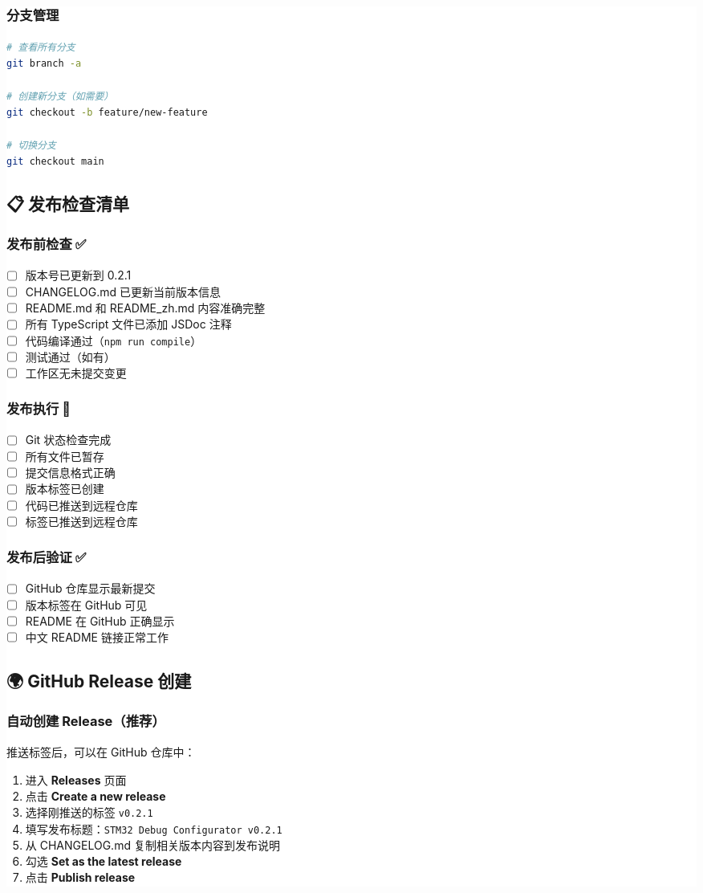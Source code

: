 ### 分支管理
```bash
# 查看所有分支
git branch -a

# 创建新分支（如需要）
git checkout -b feature/new-feature

# 切换分支
git checkout main
```

## 📋 发布检查清单

### 发布前检查 ✅
- [ ] 版本号已更新到 0.2.1
- [ ] CHANGELOG.md 已更新当前版本信息
- [ ] README.md 和 README_zh.md 内容准确完整
- [ ] 所有 TypeScript 文件已添加 JSDoc 注释
- [ ] 代码编译通过（`npm run compile`）
- [ ] 测试通过（如有）
- [ ] 工作区无未提交变更

### 发布执行 🚀
- [ ] Git 状态检查完成
- [ ] 所有文件已暂存
- [ ] 提交信息格式正确
- [ ] 版本标签已创建
- [ ] 代码已推送到远程仓库
- [ ] 标签已推送到远程仓库

### 发布后验证 ✅
- [ ] GitHub 仓库显示最新提交
- [ ] 版本标签在 GitHub 可见
- [ ] README 在 GitHub 正确显示
- [ ] 中文 README 链接正常工作

## 🌍 GitHub Release 创建

### 自动创建 Release（推荐）
推送标签后，可以在 GitHub 仓库中：

1. 进入 **Releases** 页面
2. 点击 **Create a new release**
3. 选择刚推送的标签 `v0.2.1`
4. 填写发布标题：`STM32 Debug Configurator v0.2.1`
5. 从 CHANGELOG.md 复制相关版本内容到发布说明
6. 勾选 **Set as the latest release**
7. 点击 **Publish release**
